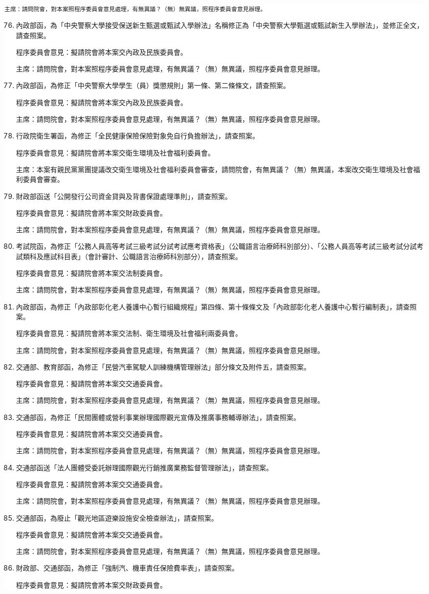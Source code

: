     主席：請問院會，對本案照程序委員會意見處理，有無異議？（無）無異議，照程序委員會意見辦理。

76. 內政部函，為「中央警察大學接受保送新生甄選或甄試入學辦法」名稱修正為「中央警察大學甄選或甄試新生入學辦法」，並修正全文，請查照案。

    程序委員會意見：擬請院會將本案交內政及民族委員會。

    主席：請問院會，對本案照程序委員會意見處理，有無異議？（無）無異議，照程序委員會意見辦理。

77. 內政部函，為修正「中央警察大學學生（員）獎懲規則」第一條、第二條條文，請查照案。

    程序委員會意見：擬請院會將本案交內政及民族委員會。

    主席：請問院會，對本案照程序委員會意見處理，有無異議？（無）無異議，照程序委員會意見辦理。

78. 行政院衛生署函，為修正「全民健康保險保險對象免自行負擔辦法」，請查照案。

    程序委員會意見：擬請院會將本案交衛生環境及社會福利委員會。

    主席：本案有親民黨黨團提議改交衛生環境及社會福利委員會審查，請問院會，有無異議？（無）無異議，本案改交衛生環境及社會福利委員會審查。

79. 財政部函送「公開發行公司資金貸與及背書保證處理準則」，請查照案。

    程序委員會意見：擬請院會將本案交財政委員會。

    主席：請問院會，對本案照程序委員會意見處理，有無異議？（無）無異議，照程序委員會意見辦理。

80. 考試院函，為修正「公務人員高等考試三級考試分試考試應考資格表」（公職語言治療師科別部分）、「公務人員高等考試三級考試分試考試類科及應試科目表」（會計審計、公職語言治療師科別部分），請查照案。

    程序委員會意見：擬請院會將本案交法制委員會。

    主席：請問院會，對本案照程序委員會意見處理，有無異議？（無）無異議，照程序委員會意見辦理。

81. 內政部函，為修正「內政部彰化老人養護中心暫行組織規程」第四條、第十條條文及「內政部彰化老人養護中心暫行編制表」，請查照案。

    程序委員會意見：擬請院會將本案交法制、衛生環境及社會福利兩委員會。

    主席：請問院會，對本案照程序委員會意見處理，有無異議？（無）無異議，照程序委員會意見辦理。

82. 交通部、教育部函，為修正「民營汽車駕駛人訓練機構管理辦法」部分條文及附件五，請查照案。

    程序委員會意見：擬請院會將本案交交通委員會。

    主席：請問院會，對本案照程序委員會意見處理，有無異議？（無）無異議，照程序委員會意見辦理。

83. 交通部函，為修正「民間團體或營利事業辦理國際觀光宣傳及推廣事務輔導辦法」，請查照案。

    程序委員會意見：擬請院會將本案交交通委員會。

    主席：請問院會，對本案照程序委員會意見處理，有無異議？（無）無異議，照程序委員會意見辦理。

84. 交通部函送「法人團體受委託辦理國際觀光行銷推廣業務監督管理辦法」，請查照案。

    程序委員會意見：擬請院會將本案交交通委員會。

    主席：請問院會，對本案照程序委員會意見處理，有無異議？（無）無異議，照程序委員會意見辦理。

85. 交通部函，為廢止「觀光地區遊樂設施安全檢查辦法」，請查照案。

    程序委員會意見：擬請院會將本案交交通委員會。

    主席：請問院會，對本案照程序委員會意見處理，有無異議？（無）無異議，照程序委員會意見辦理。

86. 財政部、交通部函，為修正「強制汽、機車責任保險費率表」，請查照案。

    程序委員會意見：擬請院會將本案交財政委員會。
